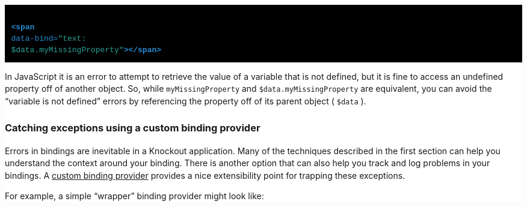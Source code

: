 </pre></td><td class="code" style="margin: 0px; padding: 0px; border: 0px; font-style: inherit; font-variant: inherit; font-weight: normal; font-stretch: inherit; line-height: inherit; font-family: inherit; font-size: 18.4px; vertical-align: middle; text-align: left; width: 1037px;"><pre style="margin: 0px; padding: 0px; border: none; font-style: inherit; font-variant: inherit; font-weight: inherit; font-stretch: inherit; line-height: 1.45em; font-family: Menlo, Monaco, &quot;Andale Mono&quot;, &quot;lucida console&quot;, &quot;Courier New&quot;, monospace; font-size: 13px; vertical-align: baseline; box-shadow: none; background: none; border-radius: 0.4em; color: rgb(147, 161, 161); overflow: auto;"><code class="html" style="margin: 0px; padding: 0.8em !important; border: 0px; font-style: inherit; font-variant: inherit; font-weight: inherit; font-stretch: inherit; line-height: 1.45em; font-family: Menlo, Monaco, &quot;Andale Mono&quot;, &quot;lucida console&quot;, &quot;Courier New&quot;, monospace !important; font-size: 13px; vertical-align: baseline; overflow: auto hidden; display: block; background: rgb(0, 0, 0); color: rgb(147, 161, 161) !important;"><span class="line" style="margin: 0px; padding: 0px; border: 0px; font-style: normal !important; font-variant: inherit; font-weight: normal !important; font-stretch: inherit; line-height: inherit; font-family: inherit; font-size: 13px; vertical-align: baseline; color: rgb(147, 161, 161) !important;">    <span class="nt" style="margin: 0px; padding: 0px; border: 0px; font-style: normal !important; font-variant: inherit; font-weight: bold !important; font-stretch: inherit; line-height: inherit; font-family: inherit; font-size: 13px; vertical-align: baseline; color: rgb(38, 139, 210) !important;">&lt;span</span> <span class="na" style="margin: 0px; padding: 0px; border: 0px; font-style: normal !important; font-variant: inherit; font-weight: normal !important; font-stretch: inherit; line-height: inherit; font-family: inherit; font-size: 13px; vertical-align: baseline; color: rgb(38, 139, 210) !important;">data-bind=</span><span class="s" style="margin: 0px; padding: 0px; border: 0px; font-style: normal !important; font-variant: inherit; font-weight: normal !important; font-stretch: inherit; line-height: inherit; font-family: inherit; font-size: 13px; vertical-align: baseline; color: rgb(42, 161, 152) !important;">"text: $data.myMissingProperty"</span><span class="nt" style="margin: 0px; padding: 0px; border: 0px; font-style: normal !important; font-variant: inherit; font-weight: bold !important; font-stretch: inherit; line-height: inherit; font-family: inherit; font-size: 13px; vertical-align: baseline; color: rgb(38, 139, 210) !important;">&gt;&lt;/span&gt;</span>
</span></code></pre></td></tr></tbody></table>

In JavaScript it is an error to attempt to retrieve the value of a variable that is not defined, but it is fine to access an undefined property off of another object. So, while `myMissingProperty` and `$data.myMissingProperty` are equivalent, you can avoid the “variable is not defined” errors by referencing the property off of its parent object ( `$data` ).

### Catching exceptions using a custom binding provider

Errors in bindings are inevitable in a Knockout application. Many of the techniques described in the first section can help you understand the context around your binding. There is another option that can also help you track and log problems in your bindings. A [custom binding provider](http://www.knockmeout.net/2011/09/ko-13-preview-part-2-custom-binding.html) provides a nice extensibility point for trapping these exceptions.

For example, a simple “wrapper” binding provider might look like:
